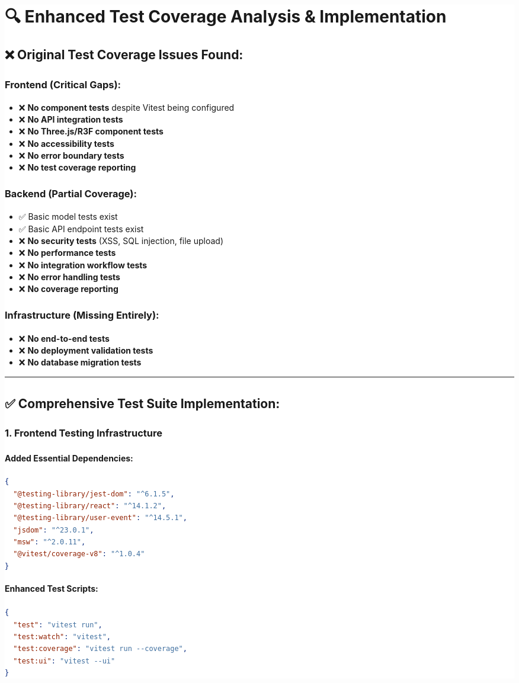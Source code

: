 # 🔍 Enhanced Test Coverage Analysis & Implementation

## ❌ **Original Test Coverage Issues Found:**

### **Frontend (Critical Gaps):**
- ❌ **No component tests** despite Vitest being configured
- ❌ **No API integration tests**
- ❌ **No Three.js/R3F component tests**
- ❌ **No accessibility tests**
- ❌ **No error boundary tests**
- ❌ **No test coverage reporting**

### **Backend (Partial Coverage):**
- ✅ Basic model tests exist
- ✅ Basic API endpoint tests exist
- ❌ **No security tests** (XSS, SQL injection, file upload)
- ❌ **No performance tests**
- ❌ **No integration workflow tests**
- ❌ **No error handling tests**
- ❌ **No coverage reporting**

### **Infrastructure (Missing Entirely):**
- ❌ **No end-to-end tests**
- ❌ **No deployment validation tests**
- ❌ **No database migration tests**

---

## ✅ **Comprehensive Test Suite Implementation:**

### **1. Frontend Testing Infrastructure**

#### **Added Essential Dependencies:**
```json
{
  "@testing-library/jest-dom": "^6.1.5",
  "@testing-library/react": "^14.1.2", 
  "@testing-library/user-event": "^14.5.1",
  "jsdom": "^23.0.1",
  "msw": "^2.0.11",
  "@vitest/coverage-v8": "^1.0.4"
}
```

#### **Enhanced Test Scripts:**
```json
{
  "test": "vitest run",
  "test:watch": "vitest",
  "test:coverage": "vitest run --coverage",
  "test:ui": "vitest --ui"
}
```
